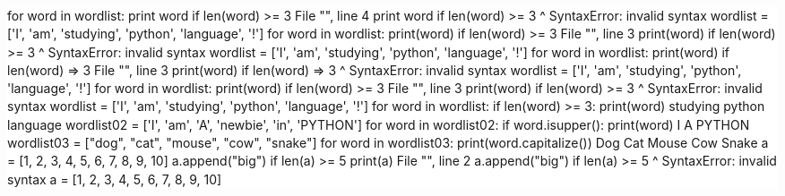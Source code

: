 for word in wordlist:
    print word if len(word) >= 3
  File "<ipython-input-99-5deac13c155f>", line 4
    print word if len(word) >= 3
          ^
SyntaxError: invalid syntax
wordlist = ['I', 'am', 'studying', 'python', 'language', '!']
for word in wordlist:
    print(word) if len(word) >= 3
  File "<ipython-input-100-ef60ef3e699c>", line 3
    print(word) if len(word) >= 3
                                 ^
SyntaxError: invalid syntax
wordlist = ['I', 'am', 'studying', 'python', 'language', '!']
for word in wordlist:
    print(word) if len(word) => 3
  File "<ipython-input-101-7fa6712b7e83>", line 3
    print(word) if len(word) => 3
                             ^
SyntaxError: invalid syntax
wordlist = ['I', 'am', 'studying', 'python', 'language', '!']
for word in wordlist:
    print(word) if len(word) >= 3
  File "<ipython-input-102-ef60ef3e699c>", line 3
    print(word) if len(word) >= 3
                                 ^
SyntaxError: invalid syntax
wordlist = ['I', 'am', 'studying', 'python', 'language', '!']
for word in wordlist:
    if len(word) >= 3:
        print(word)
studying
python
language
wordlist02 = ['I', 'am', 'A', 'newbie', 'in', 'PYTHON']
for word in wordlist02:
    if word.isupper():
        print(word)
I
A
PYTHON
wordlist03 = ["dog", "cat", "mouse", "cow", "snake"]
for word in wordlist03:
    print(word.capitalize())
Dog
Cat
Mouse
Cow
Snake
a = [1, 2, 3, 4, 5, 6, 7, 8, 9, 10]
a.append("big") if len(a) >= 5
print(a)
  File "<ipython-input-106-7e9ebf449ca1>", line 2
    a.append("big") if len(a) >= 5
                                  ^
SyntaxError: invalid syntax
a = [1, 2, 3, 4, 5, 6, 7, 8, 9, 10]

